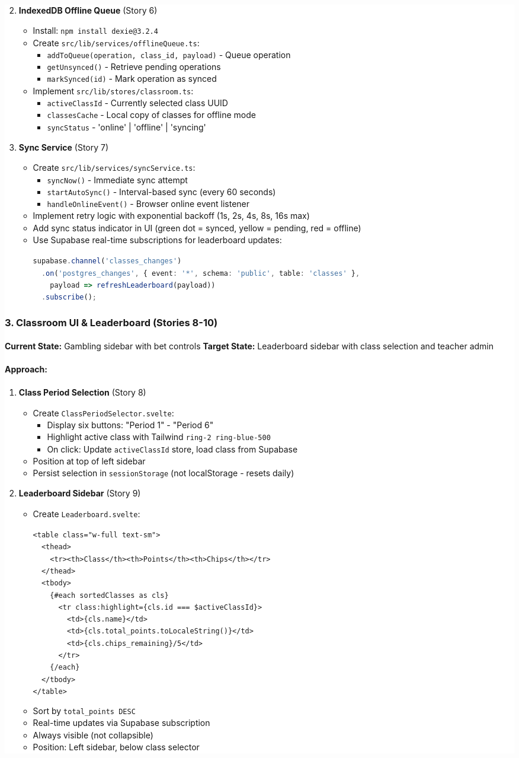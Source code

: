 2. **IndexedDB Offline Queue** (Story 6)
   - Install: `npm install dexie@3.2.4`
   - Create `src/lib/services/offlineQueue.ts`:
     - `addToQueue(operation, class_id, payload)` - Queue operation
     - `getUnsynced()` - Retrieve pending operations
     - `markSynced(id)` - Mark operation as synced
   - Implement `src/lib/stores/classroom.ts`:
     - `activeClassId` - Currently selected class UUID
     - `classesCache` - Local copy of classes for offline mode
     - `syncStatus` - 'online' | 'offline' | 'syncing'

3. **Sync Service** (Story 7)
   - Create `src/lib/services/syncService.ts`:
     - `syncNow()` - Immediate sync attempt
     - `startAutoSync()` - Interval-based sync (every 60 seconds)
     - `handleOnlineEvent()` - Browser online event listener
   - Implement retry logic with exponential backoff (1s, 2s, 4s, 8s, 16s max)
   - Add sync status indicator in UI (green dot = synced, yellow = pending, red = offline)
   - Use Supabase real-time subscriptions for leaderboard updates:
     ```typescript
     supabase.channel('classes_changes')
       .on('postgres_changes', { event: '*', schema: 'public', table: 'classes' },
         payload => refreshLeaderboard(payload))
       .subscribe();
     ```

### 3. Classroom UI & Leaderboard (Stories 8-10)

**Current State:** Gambling sidebar with bet controls
**Target State:** Leaderboard sidebar with class selection and teacher admin

#### Approach:

1. **Class Period Selection** (Story 8)
   - Create `ClassPeriodSelector.svelte`:
     - Display six buttons: "Period 1" - "Period 6"
     - Highlight active class with Tailwind `ring-2 ring-blue-500`
     - On click: Update `activeClassId` store, load class from Supabase
   - Position at top of left sidebar
   - Persist selection in `sessionStorage` (not localStorage - resets daily)

2. **Leaderboard Sidebar** (Story 9)
   - Create `Leaderboard.svelte`:
     ```svelte
     <table class="w-full text-sm">
       <thead>
         <tr><th>Class</th><th>Points</th><th>Chips</th></tr>
       </thead>
       <tbody>
         {#each sortedClasses as cls}
           <tr class:highlight={cls.id === $activeClassId}>
             <td>{cls.name}</td>
             <td>{cls.total_points.toLocaleString()}</td>
             <td>{cls.chips_remaining}/5</td>
           </tr>
         {/each}
       </tbody>
     </table>
     ```
   - Sort by `total_points DESC`
   - Real-time updates via Supabase subscription
   - Always visible (not collapsible)
   - Position: Left sidebar, below class selector
